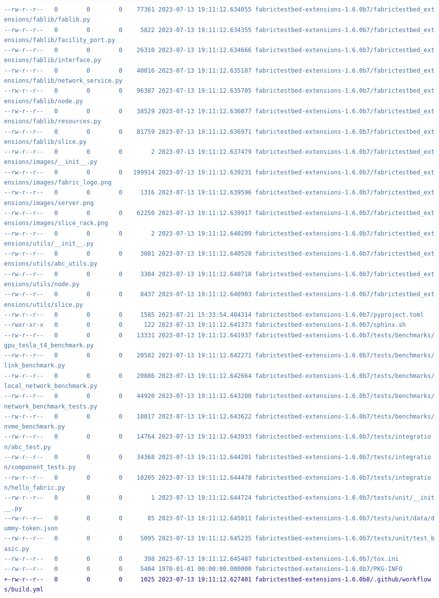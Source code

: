 ```diff
--rw-r--r--   0        0        0    77361 2023-07-13 19:11:12.634055 fabrictestbed-extensions-1.6.0b7/fabrictestbed_extensions/fablib/fablib.py
--rw-r--r--   0        0        0     5822 2023-07-13 19:11:12.634355 fabrictestbed-extensions-1.6.0b7/fabrictestbed_extensions/fablib/facility_port.py
--rw-r--r--   0        0        0    26310 2023-07-13 19:11:12.634666 fabrictestbed-extensions-1.6.0b7/fabrictestbed_extensions/fablib/interface.py
--rw-r--r--   0        0        0    40016 2023-07-13 19:11:12.635187 fabrictestbed-extensions-1.6.0b7/fabrictestbed_extensions/fablib/network_service.py
--rw-r--r--   0        0        0    96387 2023-07-13 19:11:12.635705 fabrictestbed-extensions-1.6.0b7/fabrictestbed_extensions/fablib/node.py
--rw-r--r--   0        0        0    38529 2023-07-13 19:11:12.636077 fabrictestbed-extensions-1.6.0b7/fabrictestbed_extensions/fablib/resources.py
--rw-r--r--   0        0        0    81759 2023-07-13 19:11:12.636971 fabrictestbed-extensions-1.6.0b7/fabrictestbed_extensions/fablib/slice.py
--rw-r--r--   0        0        0        2 2023-07-13 19:11:12.637479 fabrictestbed-extensions-1.6.0b7/fabrictestbed_extensions/images/__init__.py
--rw-r--r--   0        0        0   199914 2023-07-13 19:11:12.639231 fabrictestbed-extensions-1.6.0b7/fabrictestbed_extensions/images/fabric_logo.png
--rw-r--r--   0        0        0     1316 2023-07-13 19:11:12.639596 fabrictestbed-extensions-1.6.0b7/fabrictestbed_extensions/images/server.png
--rw-r--r--   0        0        0    62250 2023-07-13 19:11:12.639917 fabrictestbed-extensions-1.6.0b7/fabrictestbed_extensions/images/slice_rack.png
--rw-r--r--   0        0        0        2 2023-07-13 19:11:12.640209 fabrictestbed-extensions-1.6.0b7/fabrictestbed_extensions/utils/__init__.py
--rw-r--r--   0        0        0     3081 2023-07-13 19:11:12.640528 fabrictestbed-extensions-1.6.0b7/fabrictestbed_extensions/utils/abc_utils.py
--rw-r--r--   0        0        0     3304 2023-07-13 19:11:12.640718 fabrictestbed-extensions-1.6.0b7/fabrictestbed_extensions/utils/node.py
--rw-r--r--   0        0        0     8437 2023-07-13 19:11:12.640903 fabrictestbed-extensions-1.6.0b7/fabrictestbed_extensions/utils/slice.py
--rw-r--r--   0        0        0     1585 2023-07-21 15:33:54.404314 fabrictestbed-extensions-1.6.0b7/pyproject.toml
--rwxr-xr-x   0        0        0      122 2023-07-13 19:11:12.641373 fabrictestbed-extensions-1.6.0b7/sphinx.sh
--rw-r--r--   0        0        0    13331 2023-07-13 19:11:12.641937 fabrictestbed-extensions-1.6.0b7/tests/benchmarks/gpu_tesla_t4_benchmark.py
--rw-r--r--   0        0        0    20582 2023-07-13 19:11:12.642271 fabrictestbed-extensions-1.6.0b7/tests/benchmarks/link_benchmark.py
--rw-r--r--   0        0        0    20886 2023-07-13 19:11:12.642664 fabrictestbed-extensions-1.6.0b7/tests/benchmarks/local_network_benchmark.py
--rw-r--r--   0        0        0    44920 2023-07-13 19:11:12.643280 fabrictestbed-extensions-1.6.0b7/tests/benchmarks/network_benchmark_tests.py
--rw-r--r--   0        0        0    10017 2023-07-13 19:11:12.643622 fabrictestbed-extensions-1.6.0b7/tests/benchmarks/nvme_benchmark.py
--rw-r--r--   0        0        0    14764 2023-07-13 19:11:12.643933 fabrictestbed-extensions-1.6.0b7/tests/integration/abc_test.py
--rw-r--r--   0        0        0    34368 2023-07-13 19:11:12.644201 fabrictestbed-extensions-1.6.0b7/tests/integration/component_tests.py
--rw-r--r--   0        0        0    10205 2023-07-13 19:11:12.644478 fabrictestbed-extensions-1.6.0b7/tests/integration/hello_fabric.py
--rw-r--r--   0        0        0        1 2023-07-13 19:11:12.644724 fabrictestbed-extensions-1.6.0b7/tests/unit/__init__.py
--rw-r--r--   0        0        0       85 2023-07-13 19:11:12.645011 fabrictestbed-extensions-1.6.0b7/tests/unit/data/dummy-token.json
--rw-r--r--   0        0        0     5095 2023-07-13 19:11:12.645235 fabrictestbed-extensions-1.6.0b7/tests/unit/test_basic.py
--rw-r--r--   0        0        0      398 2023-07-13 19:11:12.645487 fabrictestbed-extensions-1.6.0b7/tox.ini
--rw-r--r--   0        0        0     5404 1970-01-01 00:00:00.000000 fabrictestbed-extensions-1.6.0b7/PKG-INFO
+-rw-r--r--   0        0        0     1025 2023-07-13 19:11:12.627401 fabrictestbed-extensions-1.6.0b8/.github/workflows/build.yml
```